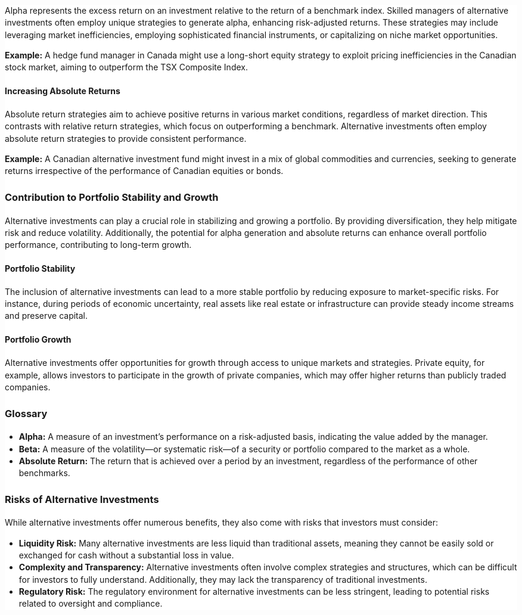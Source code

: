 Alpha represents the excess return on an investment relative to the return of a benchmark index. Skilled managers of alternative investments often employ unique strategies to generate alpha, enhancing risk-adjusted returns. These strategies may include leveraging market inefficiencies, employing sophisticated financial instruments, or capitalizing on niche market opportunities.

**Example:** A hedge fund manager in Canada might use a long-short equity strategy to exploit pricing inefficiencies in the Canadian stock market, aiming to outperform the TSX Composite Index.

#### Increasing Absolute Returns

Absolute return strategies aim to achieve positive returns in various market conditions, regardless of market direction. This contrasts with relative return strategies, which focus on outperforming a benchmark. Alternative investments often employ absolute return strategies to provide consistent performance.

**Example:** A Canadian alternative investment fund might invest in a mix of global commodities and currencies, seeking to generate returns irrespective of the performance of Canadian equities or bonds.

### Contribution to Portfolio Stability and Growth

Alternative investments can play a crucial role in stabilizing and growing a portfolio. By providing diversification, they help mitigate risk and reduce volatility. Additionally, the potential for alpha generation and absolute returns can enhance overall portfolio performance, contributing to long-term growth.

#### Portfolio Stability

The inclusion of alternative investments can lead to a more stable portfolio by reducing exposure to market-specific risks. For instance, during periods of economic uncertainty, real assets like real estate or infrastructure can provide steady income streams and preserve capital.

#### Portfolio Growth

Alternative investments offer opportunities for growth through access to unique markets and strategies. Private equity, for example, allows investors to participate in the growth of private companies, which may offer higher returns than publicly traded companies.

### Glossary

- **Alpha:** A measure of an investment’s performance on a risk-adjusted basis, indicating the value added by the manager.
- **Beta:** A measure of the volatility—or systematic risk—of a security or portfolio compared to the market as a whole.
- **Absolute Return:** The return that is achieved over a period by an investment, regardless of the performance of other benchmarks.

### Risks of Alternative Investments

While alternative investments offer numerous benefits, they also come with risks that investors must consider:

- **Liquidity Risk:** Many alternative investments are less liquid than traditional assets, meaning they cannot be easily sold or exchanged for cash without a substantial loss in value.
- **Complexity and Transparency:** Alternative investments often involve complex strategies and structures, which can be difficult for investors to fully understand. Additionally, they may lack the transparency of traditional investments.
- **Regulatory Risk:** The regulatory environment for alternative investments can be less stringent, leading to potential risks related to oversight and compliance.
